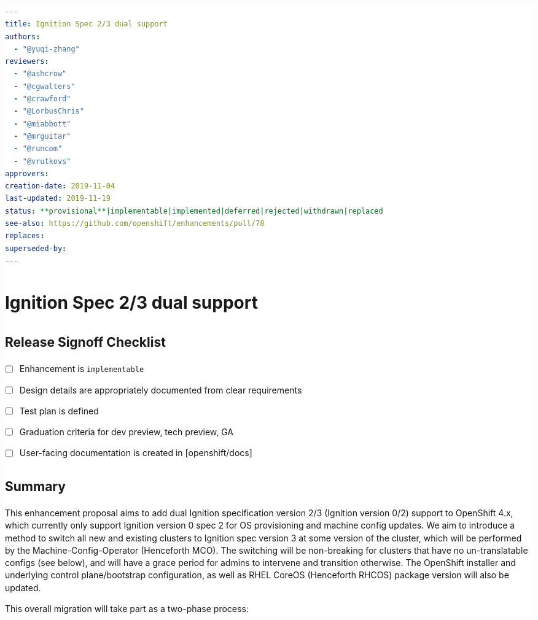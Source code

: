 ```yaml
---
title: Ignition Spec 2/3 dual support
authors:
  - "@yuqi-zhang"
reviewers:
  - "@ashcrow"
  - "@cgwalters"
  - "@crawford"
  - "@LorbusChris"
  - "@miabbott"
  - "@mrguitar"
  - "@runcom"
  - "@vrutkovs"
approvers:
creation-date: 2019-11-04
last-updated: 2019-11-19
status: **provisional**|implementable|implemented|deferred|rejected|withdrawn|replaced
see-also: https://github.com/openshift/enhancements/pull/78
replaces:
superseded-by:
---
```


#  Ignition Spec 2/3 dual support


## Release Signoff Checklist

- [ ] Enhancement is `implementable`
- [ ] Design details are appropriately documented from clear requirements
- [ ] Test plan is defined
- [ ] Graduation criteria for dev preview, tech preview, GA
- [ ] User-facing documentation is created in [openshift/docs]


## Summary

This enhancement proposal aims to add dual Ignition specification version 2/3
(Ignition version 0/2) support to OpenShift 4.x, which currently only support
Ignition version 0 spec 2 for OS provisioning and machine config updates. We
aim to introduce a  method to switch all new and existing clusters to Ignition
spec version 3 at some version of the cluster, which will be performed by the
Machine-Config-Operator (Henceforth MCO). The switching will be non-breaking
for clusters that have no un-translatable configs (see below), and will have
a grace period for admins to intervene and transition otherwise. The OpenShift
installer and underlying control plane/bootstrap configuration, as well as RHEL 
CoreOS (Henceforth RHCOS) package version will also be updated.

This overall migration will take part as a two-phase process:
